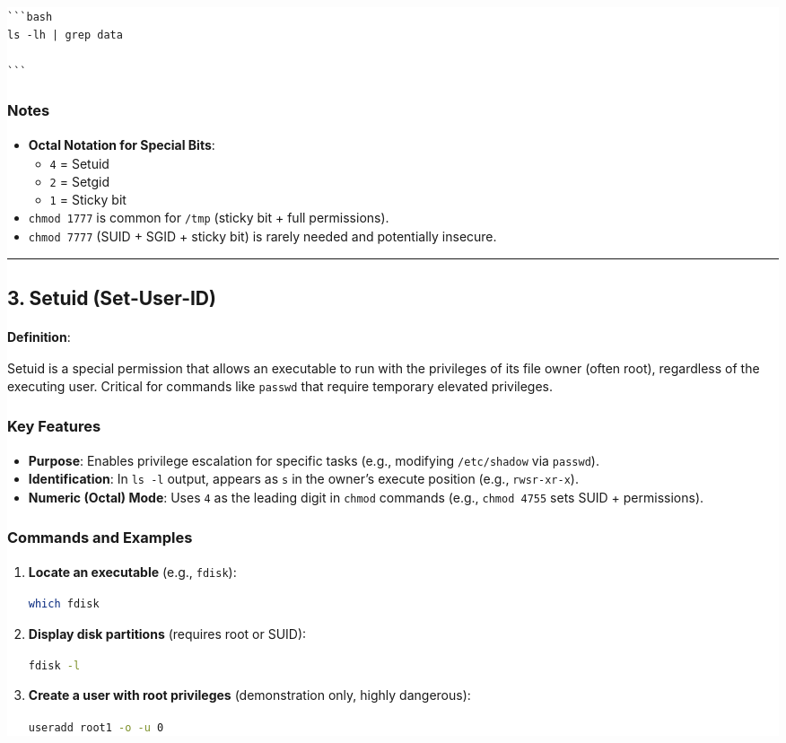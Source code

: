     ```bash
    ls -lh | grep data
    
    ```
    

### Notes

- **Octal Notation for Special Bits**:
    - `4` = Setuid
    - `2` = Setgid
    - `1` = Sticky bit
- `chmod 1777` is common for `/tmp` (sticky bit + full permissions).
- `chmod 7777` (SUID + SGID + sticky bit) is rarely needed and potentially insecure.

---

## 3. Setuid (Set-User-ID)

**Definition**:

Setuid is a special permission that allows an executable to run with the privileges of its file owner (often root), regardless of the executing user. Critical for commands like `passwd` that require temporary elevated privileges.

### Key Features

- **Purpose**: Enables privilege escalation for specific tasks (e.g., modifying `/etc/shadow` via `passwd`).
- **Identification**: In `ls -l` output, appears as `s` in the owner’s execute position (e.g., `rwsr-xr-x`).
- **Numeric (Octal) Mode**: Uses `4` as the leading digit in `chmod` commands (e.g., `chmod 4755` sets SUID + permissions).

### Commands and Examples

1. **Locate an executable** (e.g., `fdisk`):
    
    ```bash
    which fdisk
    
    ```
    
2. **Display disk partitions** (requires root or SUID):
    
    ```bash
    fdisk -l
    
    ```
    
3. **Create a user with root privileges** (demonstration only, highly dangerous):
    
    ```bash
    useradd root1 -o -u 0
    
    ```
    